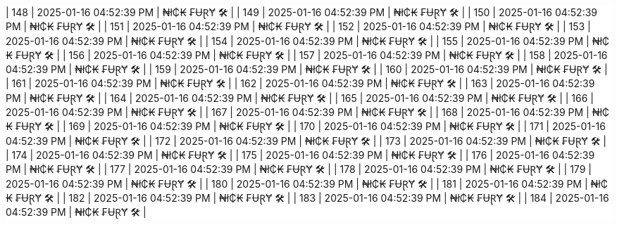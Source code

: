| 148      | 2025-01-16 04:52:39 PM | ₦ł₵₭ ₣ɄⱤɎ 🛠️        |
| 149      | 2025-01-16 04:52:39 PM | ₦ł₵₭ ₣ɄⱤɎ 🛠️        |
| 150      | 2025-01-16 04:52:39 PM | ₦ł₵₭ ₣ɄⱤɎ 🛠️        |
| 151      | 2025-01-16 04:52:39 PM | ₦ł₵₭ ₣ɄⱤɎ 🛠️        |
| 152      | 2025-01-16 04:52:39 PM | ₦ł₵₭ ₣ɄⱤɎ 🛠️        |
| 153      | 2025-01-16 04:52:39 PM | ₦ł₵₭ ₣ɄⱤɎ 🛠️        |
| 154      | 2025-01-16 04:52:39 PM | ₦ł₵₭ ₣ɄⱤɎ 🛠️        |
| 155      | 2025-01-16 04:52:39 PM | ₦ł₵₭ ₣ɄⱤɎ 🛠️        |
| 156      | 2025-01-16 04:52:39 PM | ₦ł₵₭ ₣ɄⱤɎ 🛠️        |
| 157      | 2025-01-16 04:52:39 PM | ₦ł₵₭ ₣ɄⱤɎ 🛠️        |
| 158      | 2025-01-16 04:52:39 PM | ₦ł₵₭ ₣ɄⱤɎ 🛠️        |
| 159      | 2025-01-16 04:52:39 PM | ₦ł₵₭ ₣ɄⱤɎ 🛠️        |
| 160      | 2025-01-16 04:52:39 PM | ₦ł₵₭ ₣ɄⱤɎ 🛠️        |
| 161      | 2025-01-16 04:52:39 PM | ₦ł₵₭ ₣ɄⱤɎ 🛠️        |
| 162      | 2025-01-16 04:52:39 PM | ₦ł₵₭ ₣ɄⱤɎ 🛠️        |
| 163      | 2025-01-16 04:52:39 PM | ₦ł₵₭ ₣ɄⱤɎ 🛠️        |
| 164      | 2025-01-16 04:52:39 PM | ₦ł₵₭ ₣ɄⱤɎ 🛠️        |
| 165      | 2025-01-16 04:52:39 PM | ₦ł₵₭ ₣ɄⱤɎ 🛠️        |
| 166      | 2025-01-16 04:52:39 PM | ₦ł₵₭ ₣ɄⱤɎ 🛠️        |
| 167      | 2025-01-16 04:52:39 PM | ₦ł₵₭ ₣ɄⱤɎ 🛠️        |
| 168      | 2025-01-16 04:52:39 PM | ₦ł₵₭ ₣ɄⱤɎ 🛠️        |
| 169      | 2025-01-16 04:52:39 PM | ₦ł₵₭ ₣ɄⱤɎ 🛠️        |
| 170      | 2025-01-16 04:52:39 PM | ₦ł₵₭ ₣ɄⱤɎ 🛠️        |
| 171      | 2025-01-16 04:52:39 PM | ₦ł₵₭ ₣ɄⱤɎ 🛠️        |
| 172      | 2025-01-16 04:52:39 PM | ₦ł₵₭ ₣ɄⱤɎ 🛠️        |
| 173      | 2025-01-16 04:52:39 PM | ₦ł₵₭ ₣ɄⱤɎ 🛠️        |
| 174      | 2025-01-16 04:52:39 PM | ₦ł₵₭ ₣ɄⱤɎ 🛠️        |
| 175      | 2025-01-16 04:52:39 PM | ₦ł₵₭ ₣ɄⱤɎ 🛠️        |
| 176      | 2025-01-16 04:52:39 PM | ₦ł₵₭ ₣ɄⱤɎ 🛠️        |
| 177      | 2025-01-16 04:52:39 PM | ₦ł₵₭ ₣ɄⱤɎ 🛠️        |
| 178      | 2025-01-16 04:52:39 PM | ₦ł₵₭ ₣ɄⱤɎ 🛠️        |
| 179      | 2025-01-16 04:52:39 PM | ₦ł₵₭ ₣ɄⱤɎ 🛠️        |
| 180      | 2025-01-16 04:52:39 PM | ₦ł₵₭ ₣ɄⱤɎ 🛠️        |
| 181      | 2025-01-16 04:52:39 PM | ₦ł₵₭ ₣ɄⱤɎ 🛠️        |
| 182      | 2025-01-16 04:52:39 PM | ₦ł₵₭ ₣ɄⱤɎ 🛠️        |
| 183      | 2025-01-16 04:52:39 PM | ₦ł₵₭ ₣ɄⱤɎ 🛠️        |
| 184      | 2025-01-16 04:52:39 PM | ₦ł₵₭ ₣ɄⱤɎ 🛠️        |